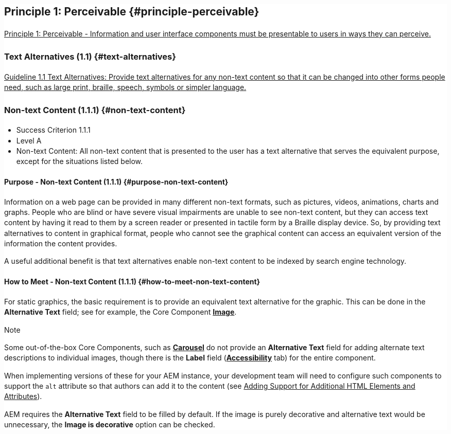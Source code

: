 ## Principle 1: Perceivable {#principle-perceivable}

[Principle 1: Perceivable - Information and user interface components must be presentable to users in ways they can perceive.](https://www.w3.org/TR/WCAG/#perceivable)

### Text Alternatives (1.1) {#text-alternatives}

[Guideline 1.1 Text Alternatives: Provide text alternatives for any non-text content so that it can be changed into other forms people need, such as large print, braille, speech, symbols or simpler language.](https://www.w3.org/TR/WCAG/#text-alternatives)

### Non-text Content (1.1.1) {#non-text-content}

* Success Criterion 1.1.1
* Level A
* Non-text Content: All non-text content that is presented to the user has a text alternative that serves the equivalent purpose, except for the situations listed below.

#### Purpose - Non-text Content (1.1.1) {#purpose-non-text-content}

Information on a web page can be provided in many different non-text formats, such as pictures, videos, animations, charts and graphs. People who are blind or have severe visual impairments are unable to see non-text content, but they can access text content by having it read to them by a screen reader or presented in tactile form by a Braille display device. So, by providing text alternatives to content in graphical format, people who cannot see the graphical content can access an equivalent version of the information the content provides.

A useful additional benefit is that text alternatives enable non-text content to be indexed by search engine technology.

#### How to Meet - Non-text Content (1.1.1) {#how-to-meet-non-text-content}

For static graphics, the basic requirement is to provide an equivalent text alternative for the graphic. This can be done in the **Alternative Text** field; see for example, the Core Component **[Image](https://docs.adobe.com/content/help/en/experience-manager-core-components/using/components/image.html)**.

>[!NOTE]
>
>Some out-of-the-box Core Components, such as **[Carousel](https://docs.adobe.com/content/help/en/experience-manager-core-components/using/components/carousel.html)** do not provide an **Alternative Text** field for adding alternate text descriptions to individual images, though there is the **Label** field (**[Accessibility](https://docs.adobe.com/content/help/en/experience-manager-core-components/using/components/carousel.html#accessibility-tab)** tab) for the entire component. 
>
>When implementing versions of these for your AEM instance, your development team will need to configure such components to support the `alt` attribute so that authors can add it to the content (see [Adding Support for Additional HTML Elements and Attributes](/help/sites-administering/rte-accessible-content.md#add-support-for-more-html-elements-and-attributes)).

AEM requires the **Alternative Text** field to be filled by default. If the image is purely decorative and alternative text would be unnecessary, the **Image is decorative** option can be checked.
